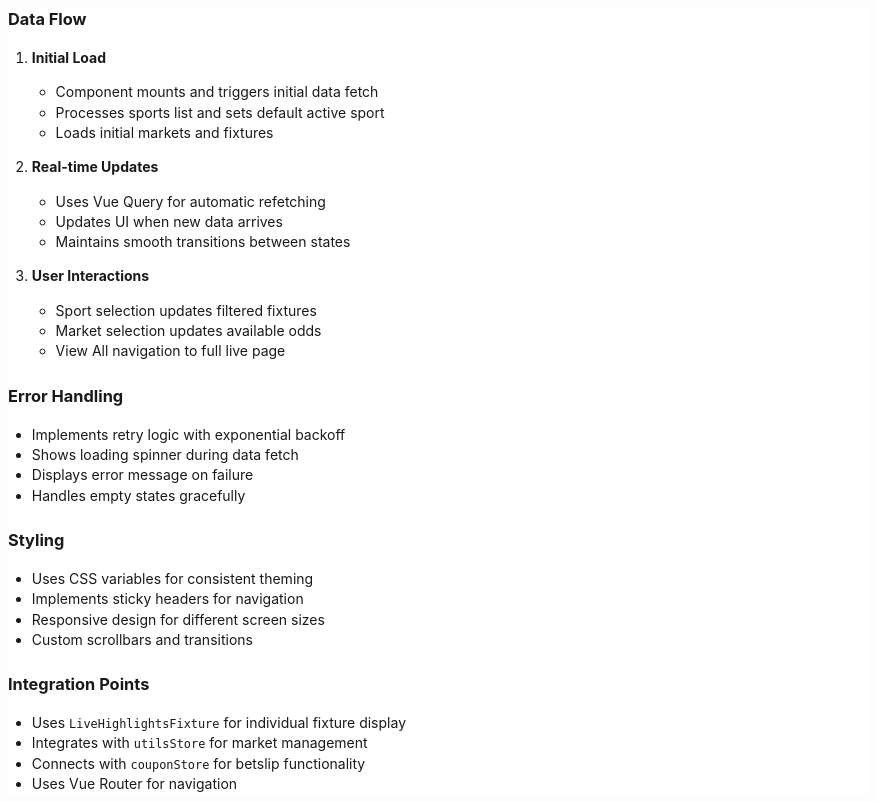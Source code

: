 ### Data Flow

1. **Initial Load**
   - Component mounts and triggers initial data fetch
   - Processes sports list and sets default active sport
   - Loads initial markets and fixtures

2. **Real-time Updates**
   - Uses Vue Query for automatic refetching
   - Updates UI when new data arrives
   - Maintains smooth transitions between states

3. **User Interactions**
   - Sport selection updates filtered fixtures
   - Market selection updates available odds
   - View All navigation to full live page

### Error Handling

- Implements retry logic with exponential backoff
- Shows loading spinner during data fetch
- Displays error message on failure
- Handles empty states gracefully

### Styling

- Uses CSS variables for consistent theming
- Implements sticky headers for navigation
- Responsive design for different screen sizes
- Custom scrollbars and transitions

### Integration Points

- Uses `LiveHighlightsFixture` for individual fixture display
- Integrates with `utilsStore` for market management
- Connects with `couponStore` for betslip functionality
- Uses Vue Router for navigation
